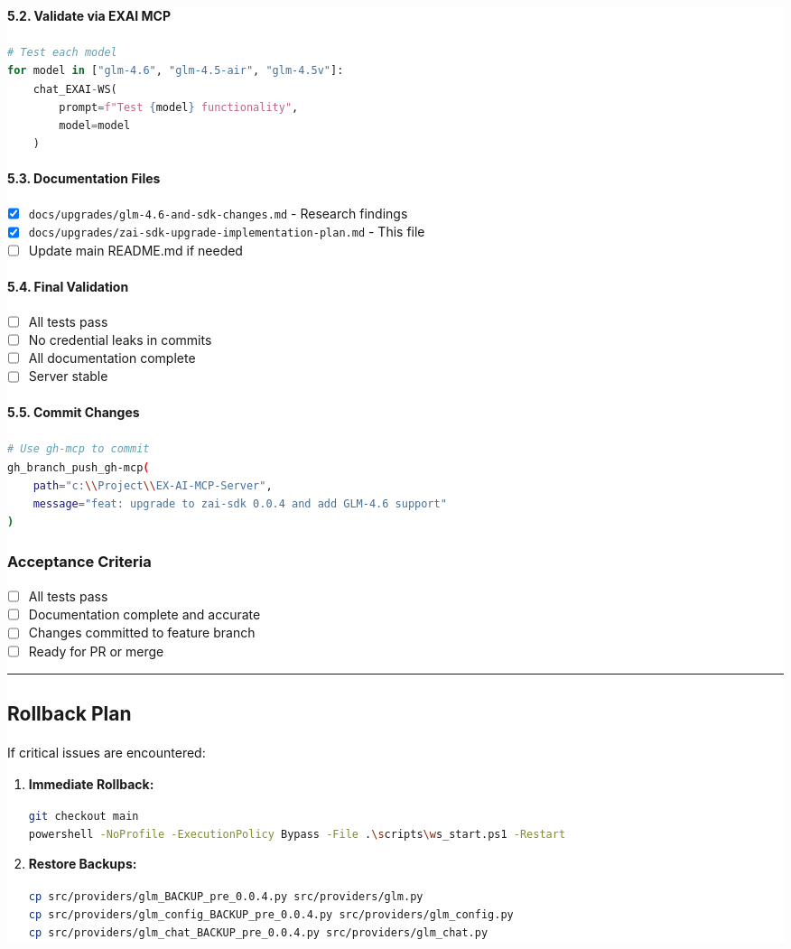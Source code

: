 #### 5.2. Validate via EXAI MCP
```python
# Test each model
for model in ["glm-4.6", "glm-4.5-air", "glm-4.5v"]:
    chat_EXAI-WS(
        prompt=f"Test {model} functionality",
        model=model
    )
```

#### 5.3. Documentation Files
- [x] `docs/upgrades/glm-4.6-and-sdk-changes.md` - Research findings
- [x] `docs/upgrades/zai-sdk-upgrade-implementation-plan.md` - This file
- [ ] Update main README.md if needed

#### 5.4. Final Validation
- [ ] All tests pass
- [ ] No credential leaks in commits
- [ ] All documentation complete
- [ ] Server stable

#### 5.5. Commit Changes
```bash
# Use gh-mcp to commit
gh_branch_push_gh-mcp(
    path="c:\\Project\\EX-AI-MCP-Server",
    message="feat: upgrade to zai-sdk 0.0.4 and add GLM-4.6 support"
)
```

### Acceptance Criteria
- [ ] All tests pass
- [ ] Documentation complete and accurate
- [ ] Changes committed to feature branch
- [ ] Ready for PR or merge

---

## Rollback Plan

If critical issues are encountered:

1. **Immediate Rollback:**
   ```bash
   git checkout main
   powershell -NoProfile -ExecutionPolicy Bypass -File .\scripts\ws_start.ps1 -Restart
   ```

2. **Restore Backups:**
   ```bash
   cp src/providers/glm_BACKUP_pre_0.0.4.py src/providers/glm.py
   cp src/providers/glm_config_BACKUP_pre_0.0.4.py src/providers/glm_config.py
   cp src/providers/glm_chat_BACKUP_pre_0.0.4.py src/providers/glm_chat.py
   ```
